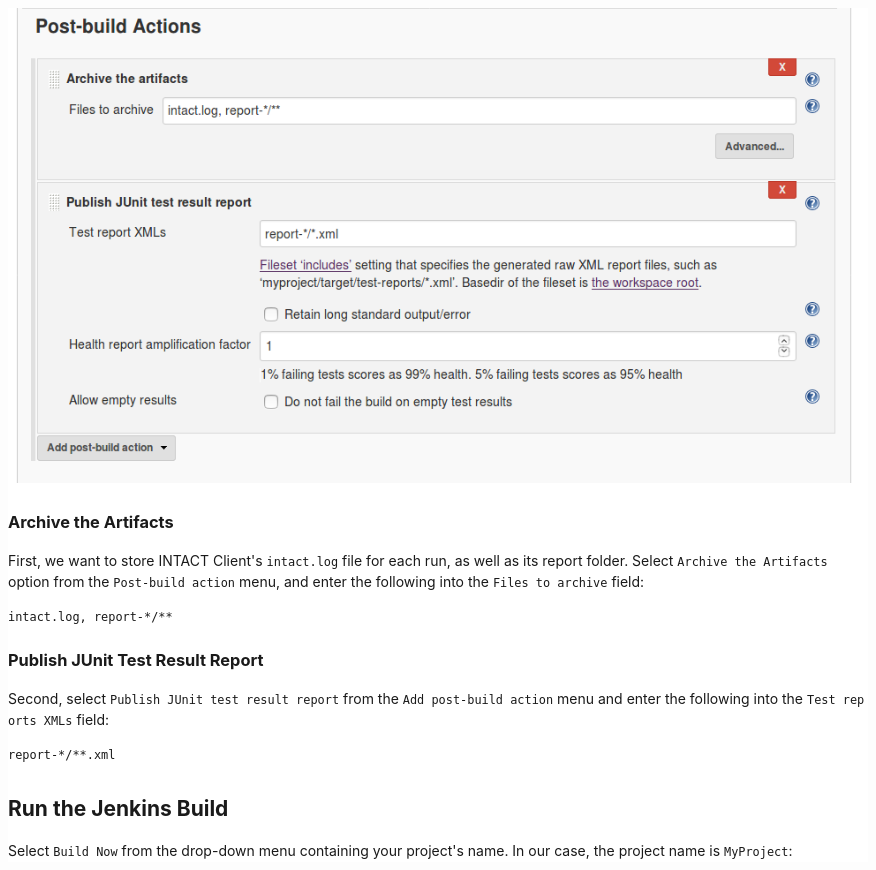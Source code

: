 ![alt text](../img/articles/ContinuousIntegration/post-build-actions.png)

### Archive the Artifacts <a name="archive"></a>
First, we want to store INTACT Client's `intact.log` file for each run, as well as its report folder. Select `Archive the Artifacts` option from the `Post-build action` menu, and enter the following into the `Files to archive` field:

```
intact.log, report-*/**
```

### Publish JUnit Test Result Report  <a name="publish"></a>
Second, select `Publish JUnit test result report` from the `Add post-build action` menu and enter the following into the `Test reports XMLs` field:

```
report-*/**.xml
```

## Run the Jenkins Build <a name="run"></a>

Select `Build Now` from the drop-down menu containing your project's name. In our case, the project name is `MyProject`:

